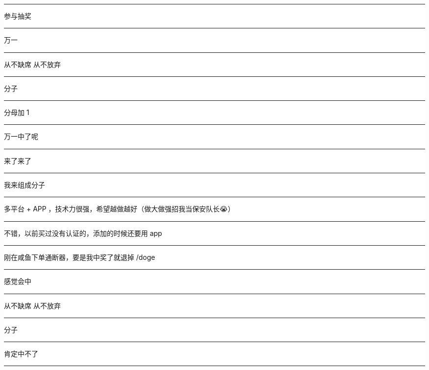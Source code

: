 ---------------------------------------------------

参与抽奖

---------------------------------------------------

万一

---------------------------------------------------

从不缺席 从不放弃

---------------------------------------------------

分子

---------------------------------------------------

分母加 1

---------------------------------------------------

万一中了呢

---------------------------------------------------

来了来了

---------------------------------------------------

我来组成分子

---------------------------------------------------

多平台 + APP ，技术力很强，希望越做越好（做大做强招我当保安队长😭）

---------------------------------------------------

不错，以前买过没有认证的，添加的时候还要用 app

---------------------------------------------------

刚在咸鱼下单通断器，要是我中奖了就退掉 /doge

---------------------------------------------------

感觉会中

---------------------------------------------------

从不缺席 从不放弃

---------------------------------------------------

分子

---------------------------------------------------

肯定中不了

---------------------------------------------------
